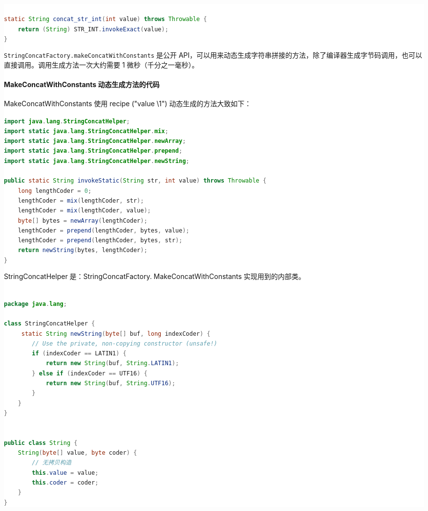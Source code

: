 ```java

static String concat_str_int(int value) throws Throwable {
    return (String) STR_INT.invokeExact(value);
}
```

`StringConcatFactory.makeConcatWithConstants` 是公开 API，可以用来动态生成字符串拼接的方法，除了编译器生成字节码调用，也可以直接调用。调用生成方法一次大约需要 1 微秒（千分之一毫秒）。



#### MakeConcatWithConstants 动态生成方法的代码

MakeConcatWithConstants 使用 recipe ("value \1") 动态生成的方法大致如下：

```java
import java.lang.StringConcatHelper;
import static java.lang.StringConcatHelper.mix;
import static java.lang.StringConcatHelper.newArray;
import static java.lang.StringConcatHelper.prepend;
import static java.lang.StringConcatHelper.newString;

public static String invokeStatic(String str, int value) throws Throwable {
    long lengthCoder = 0;
    lengthCoder = mix(lengthCoder, str);
    lengthCoder = mix(lengthCoder, value);
    byte[] bytes = newArray(lengthCoder);
    lengthCoder = prepend(lengthCoder, bytes, value);
    lengthCoder = prepend(lengthCoder, bytes, str);
    return newString(bytes, lengthCoder);
}
```



StringConcatHelper 是：StringConcatFactory. MakeConcatWithConstants 实现用到的内部类。

```java

package java.lang;

class StringConcatHelper {
     static String newString(byte[] buf, long indexCoder) {
        // Use the private, non-copying constructor (unsafe!)
        if (indexCoder == LATIN1) {
            return new String(buf, String.LATIN1);
        } else if (indexCoder == UTF16) {
            return new String(buf, String.UTF16);
        }
    }
}


public class String {
    String(byte[] value, byte coder) {
        // 无拷贝构造
        this.value = value;
        this.coder = coder;
    }
}
```
